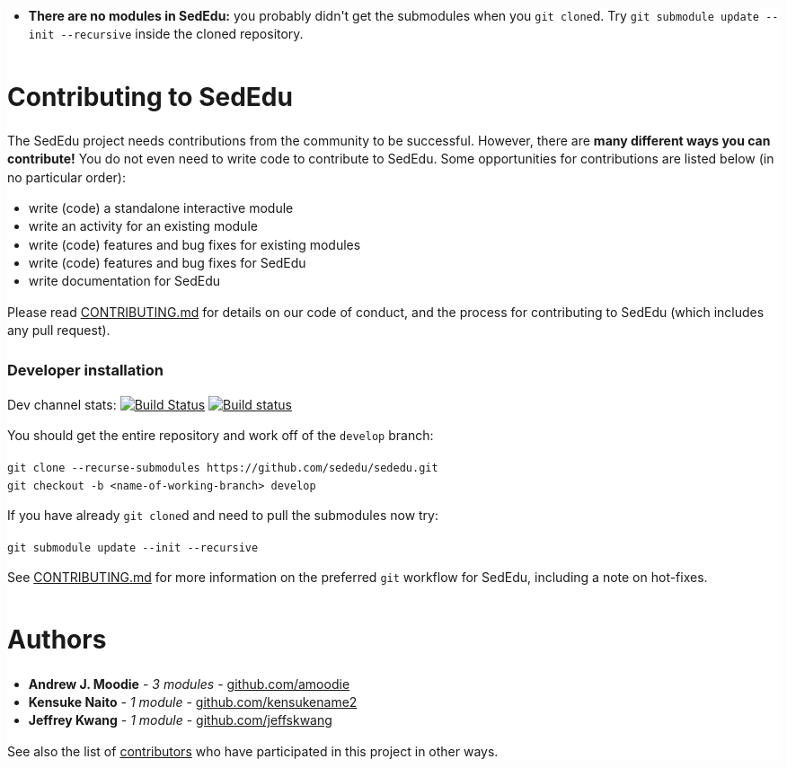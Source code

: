 * __There are no modules in SedEdu:__ you probably didn't get the submodules when you `git clone`d. Try `git submodule update --init --recursive` inside the cloned repository.



# Contributing to SedEdu

The SedEdu project needs contributions from the community to be successful.
However, there are __many different ways you can contribute!__
You do not even need to write code to contribute to SedEdu.
Some opportunities for contributions are listed below (in no particular order):

* write (code) a standalone interactive module
* write an activity for an existing module
* write (code) features and bug fixes for existing modules
* write (code) features and bug fixes for SedEdu
* write documentation for SedEdu

Please read [CONTRIBUTING.md](https://github.com/sededu/sededu/blob/release/CONTRIBUTING.md) for details on our code of conduct, and the process for contributing to SedEdu (which includes any pull request).



### Developer installation

Dev channel stats:
[![Build Status](https://travis-ci.org/sededu/sededu.svg?branch=release)](https://travis-ci.org/sededu/sededu)
[![Build status](https://ci.appveyor.com/api/projects/status/a0ay66ve5lp47o9k/branch/release?svg=true)](https://ci.appveyor.com/project/sededu/sededu/)

You should get the entire repository and work off of the `develop` branch:

```
git clone --recurse-submodules https://github.com/sededu/sededu.git
git checkout -b <name-of-working-branch> develop
```

If you have already `git clone`d and need to pull the submodules now try:

```
git submodule update --init --recursive
```

See [CONTRIBUTING.md](https://github.com/sededu/sededu/blob/release/CONTRIBUTING.md) for more information on the preferred `git` workflow for SedEdu, including a note on hot-fixes.



# Authors

* **Andrew J. Moodie** - *3 modules* - [github.com/amoodie](https://github.com/amoodie)
* **Kensuke Naito** - *1 module* - [github.com/kensukename2](https://github.com/kensukename2)
* **Jeffrey Kwang** - *1 module* - [github.com/jeffskwang](https://github.com/jeffskwang)

See also the list of [contributors](https://github.com/sededu/sededu/graphs/contributors) who have participated in this project in other ways.
